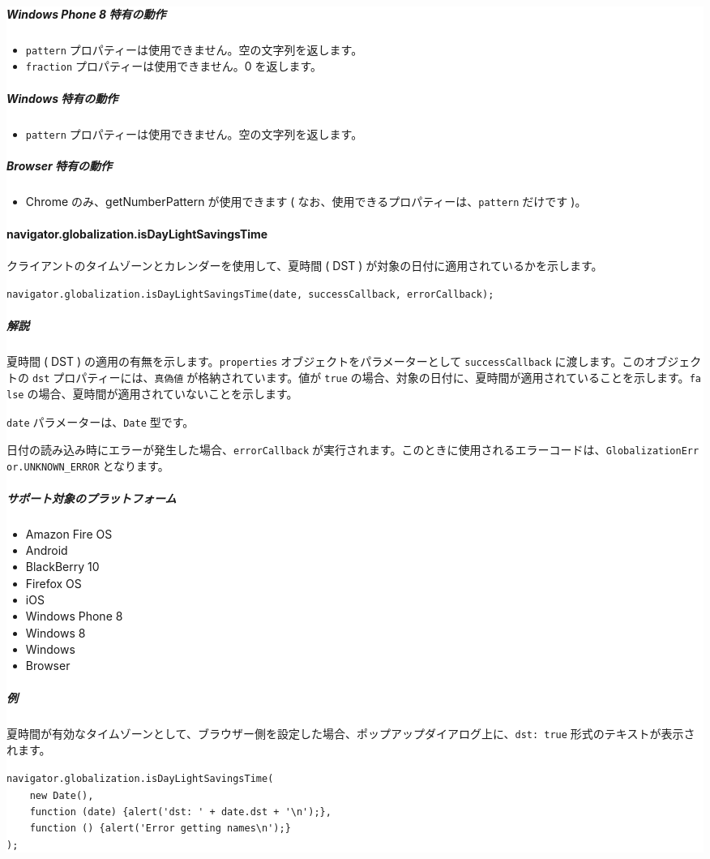 ##### Windows Phone 8 特有の動作

-   `pattern` プロパティーは使用できません。空の文字列を返します。
-   `fraction` プロパティーは使用できません。0 を返します。

##### Windows 特有の動作

-   `pattern` プロパティーは使用できません。空の文字列を返します。

##### Browser 特有の動作

-   Chrome のみ、getNumberPattern が使用できます (
    なお、使用できるプロパティーは、`pattern` だけです )。

#### navigator.globalization.isDayLightSavingsTime

クライアントのタイムゾーンとカレンダーを使用して、夏時間 ( DST )
が対象の日付に適用されているかを示します。

    navigator.globalization.isDayLightSavingsTime(date, successCallback, errorCallback);

##### 解説

夏時間 ( DST ) の適用の有無を示します。`properties`
オブジェクトをパラメーターとして `successCallback`
に渡します。このオブジェクトの `dst` プロパティーには、`真偽値`
が格納されています。値が `true`
の場合、対象の日付に、夏時間が適用されていることを示します。`false`
の場合、夏時間が適用されていないことを示します。

`date` パラメーターは、`Date` 型です。

日付の読み込み時にエラーが発生した場合、`errorCallback`
が実行されます。このときに使用されるエラーコードは、`GlobalizationError.UNKNOWN_ERROR`
となります。

##### サポート対象のプラットフォーム

-   Amazon Fire OS
-   Android
-   BlackBerry 10
-   Firefox OS
-   iOS
-   Windows Phone 8
-   Windows 8
-   Windows
-   Browser

##### 例

夏時間が有効なタイムゾーンとして、ブラウザー側を設定した場合、ポップアップダイアログ上に、`dst: true`
形式のテキストが表示されます。

    navigator.globalization.isDayLightSavingsTime(
        new Date(),
        function (date) {alert('dst: ' + date.dst + '\n');},
        function () {alert('Error getting names\n');}
    );
